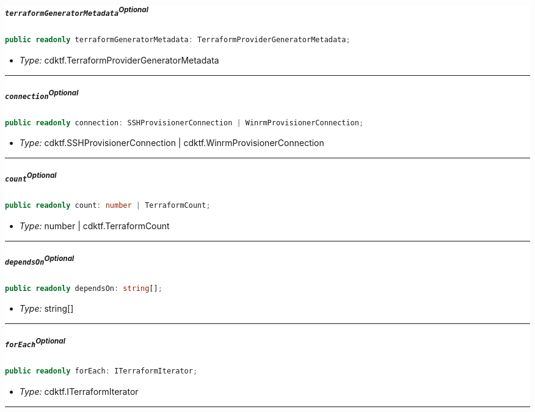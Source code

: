 
##### `terraformGeneratorMetadata`<sup>Optional</sup> <a name="terraformGeneratorMetadata" id="@cdktf/provider-snowflake.stageGrant.StageGrant.property.terraformGeneratorMetadata"></a>

```typescript
public readonly terraformGeneratorMetadata: TerraformProviderGeneratorMetadata;
```

- *Type:* cdktf.TerraformProviderGeneratorMetadata

---

##### `connection`<sup>Optional</sup> <a name="connection" id="@cdktf/provider-snowflake.stageGrant.StageGrant.property.connection"></a>

```typescript
public readonly connection: SSHProvisionerConnection | WinrmProvisionerConnection;
```

- *Type:* cdktf.SSHProvisionerConnection | cdktf.WinrmProvisionerConnection

---

##### `count`<sup>Optional</sup> <a name="count" id="@cdktf/provider-snowflake.stageGrant.StageGrant.property.count"></a>

```typescript
public readonly count: number | TerraformCount;
```

- *Type:* number | cdktf.TerraformCount

---

##### `dependsOn`<sup>Optional</sup> <a name="dependsOn" id="@cdktf/provider-snowflake.stageGrant.StageGrant.property.dependsOn"></a>

```typescript
public readonly dependsOn: string[];
```

- *Type:* string[]

---

##### `forEach`<sup>Optional</sup> <a name="forEach" id="@cdktf/provider-snowflake.stageGrant.StageGrant.property.forEach"></a>

```typescript
public readonly forEach: ITerraformIterator;
```

- *Type:* cdktf.ITerraformIterator

---